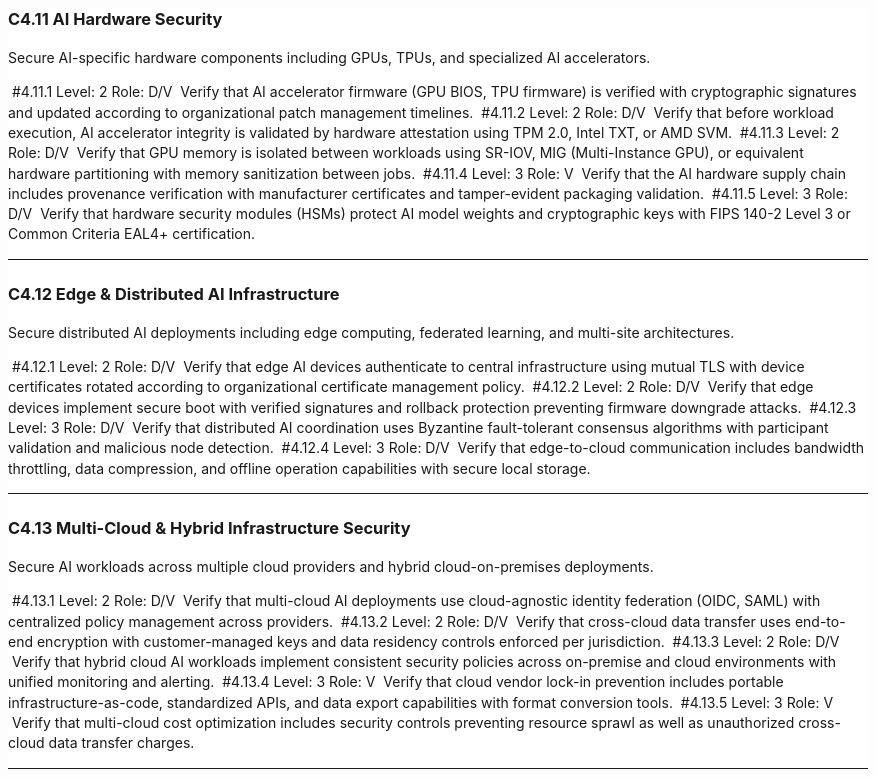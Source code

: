 
### C4.11 AI Hardware Security

Secure AI-specific hardware components including GPUs, TPUs, and specialized AI accelerators.

 #4.11.1    Level: 2    Role: D/V
 Verify that AI accelerator firmware (GPU BIOS, TPU firmware) is verified with cryptographic signatures and updated according to organizational patch management timelines.
 #4.11.2    Level: 2    Role: D/V
 Verify that before workload execution, AI accelerator integrity is validated by hardware attestation using TPM 2.0, Intel TXT, or AMD SVM.
 #4.11.3    Level: 2    Role: D/V
 Verify that GPU memory is isolated between workloads using SR-IOV, MIG (Multi-Instance GPU), or equivalent hardware partitioning with memory sanitization between jobs.
 #4.11.4    Level: 3    Role: V
 Verify that the AI hardware supply chain includes provenance verification with manufacturer certificates and tamper-evident packaging validation.
 #4.11.5    Level: 3    Role: D/V
 Verify that hardware security modules (HSMs) protect AI model weights and cryptographic keys with FIPS 140-2 Level 3 or Common Criteria EAL4+ certification.

---

### C4.12 Edge & Distributed AI Infrastructure

Secure distributed AI deployments including edge computing, federated learning, and multi-site architectures.

 #4.12.1    Level: 2    Role: D/V
 Verify that edge AI devices authenticate to central infrastructure using mutual TLS with device certificates rotated according to organizational certificate management policy.
 #4.12.2    Level: 2    Role: D/V
 Verify that edge devices implement secure boot with verified signatures and rollback protection preventing firmware downgrade attacks.
 #4.12.3    Level: 3    Role: D/V
 Verify that distributed AI coordination uses Byzantine fault-tolerant consensus algorithms with participant validation and malicious node detection.
 #4.12.4    Level: 3    Role: D/V
 Verify that edge-to-cloud communication includes bandwidth throttling, data compression, and offline operation capabilities with secure local storage.

---

### C4.13 Multi-Cloud & Hybrid Infrastructure Security

Secure AI workloads across multiple cloud providers and hybrid cloud-on-premises deployments.

 #4.13.1    Level: 2    Role: D/V
 Verify that multi-cloud AI deployments use cloud-agnostic identity federation (OIDC, SAML) with centralized policy management across providers.
 #4.13.2    Level: 2    Role: D/V
 Verify that cross-cloud data transfer uses end-to-end encryption with customer-managed keys and data residency controls enforced per jurisdiction.
 #4.13.3    Level: 2    Role: D/V
 Verify that hybrid cloud AI workloads implement consistent security policies across on-premise and cloud environments with unified monitoring and alerting.
 #4.13.4    Level: 3    Role: V
 Verify that cloud vendor lock-in prevention includes portable infrastructure-as-code, standardized APIs, and data export capabilities with format conversion tools.
 #4.13.5    Level: 3    Role: V
 Verify that multi-cloud cost optimization includes security controls preventing resource sprawl as well as unauthorized cross-cloud data transfer charges.

---